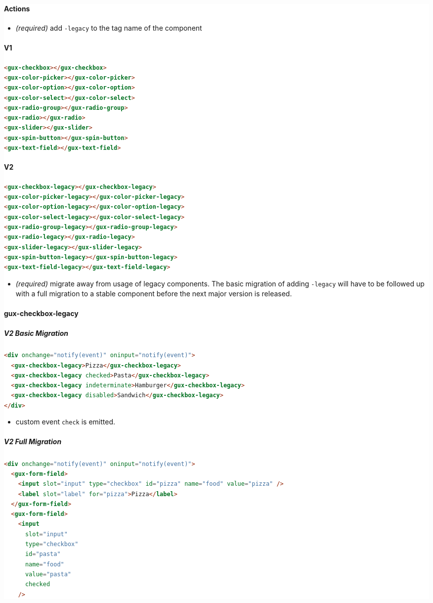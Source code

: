 #### Actions

- _(required)_ add `-legacy` to the tag name of the component

#### V1

```html
<gux-checkbox></gux-checkbox>
<gux-color-picker></gux-color-picker>
<gux-color-option></gux-color-option>
<gux-color-select></gux-color-select>
<gux-radio-group></gux-radio-group>
<gux-radio></gux-radio>
<gux-slider></gux-slider>
<gux-spin-button></gux-spin-button>
<gux-text-field></gux-text-field>
```

#### V2

```html
<gux-checkbox-legacy></gux-checkbox-legacy>
<gux-color-picker-legacy></gux-color-picker-legacy>
<gux-color-option-legacy></gux-color-option-legacy>
<gux-color-select-legacy></gux-color-select-legacy>
<gux-radio-group-legacy></gux-radio-group-legacy>
<gux-radio-legacy></gux-radio-legacy>
<gux-slider-legacy></gux-slider-legacy>
<gux-spin-button-legacy></gux-spin-button-legacy>
<gux-text-field-legacy></gux-text-field-legacy>
```

- _(required)_ migrate away from usage of legacy components. The basic migration of adding `-legacy` will have to be followed up with a full migration to a stable component before the next major version is released.

#### gux-checkbox-legacy

##### V2 Basic Migration

```html
<div onchange="notify(event)" oninput="notify(event)">
  <gux-checkbox-legacy>Pizza</gux-checkbox-legacy>
  <gux-checkbox-legacy checked>Pasta</gux-checkbox-legacy>
  <gux-checkbox-legacy indeterminate>Hamburger</gux-checkbox-legacy>
  <gux-checkbox-legacy disabled>Sandwich</gux-checkbox-legacy>
</div>
```

- custom event `check` is emitted.

##### V2 Full Migration

```html
<div onchange="notify(event)" oninput="notify(event)">
  <gux-form-field>
    <input slot="input" type="checkbox" id="pizza" name="food" value="pizza" />
    <label slot="label" for="pizza">Pizza</label>
  </gux-form-field>
  <gux-form-field>
    <input
      slot="input"
      type="checkbox"
      id="pasta"
      name="food"
      value="pasta"
      checked
    />
```